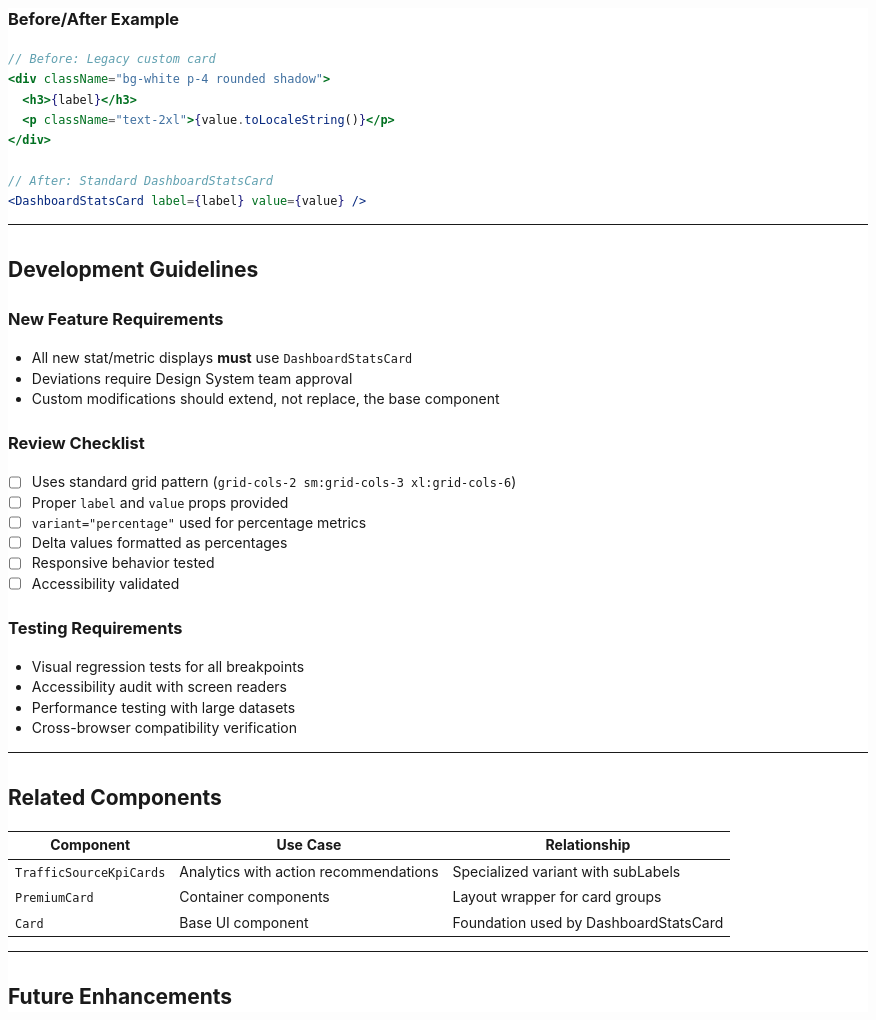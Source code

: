 ### Before/After Example
```jsx
// Before: Legacy custom card
<div className="bg-white p-4 rounded shadow">
  <h3>{label}</h3>
  <p className="text-2xl">{value.toLocaleString()}</p>
</div>

// After: Standard DashboardStatsCard
<DashboardStatsCard label={label} value={value} />
```

---

## Development Guidelines

### New Feature Requirements
- All new stat/metric displays **must** use `DashboardStatsCard`
- Deviations require Design System team approval
- Custom modifications should extend, not replace, the base component

### Review Checklist
- [ ] Uses standard grid pattern (`grid-cols-2 sm:grid-cols-3 xl:grid-cols-6`)
- [ ] Proper `label` and `value` props provided
- [ ] `variant="percentage"` used for percentage metrics
- [ ] Delta values formatted as percentages
- [ ] Responsive behavior tested
- [ ] Accessibility validated

### Testing Requirements
- Visual regression tests for all breakpoints
- Accessibility audit with screen readers
- Performance testing with large datasets
- Cross-browser compatibility verification

---

## Related Components

| Component | Use Case | Relationship |
|-----------|----------|--------------|
| `TrafficSourceKpiCards` | Analytics with action recommendations | Specialized variant with subLabels |
| `PremiumCard` | Container components | Layout wrapper for card groups |
| `Card` | Base UI component | Foundation used by DashboardStatsCard |

---

## Future Enhancements
